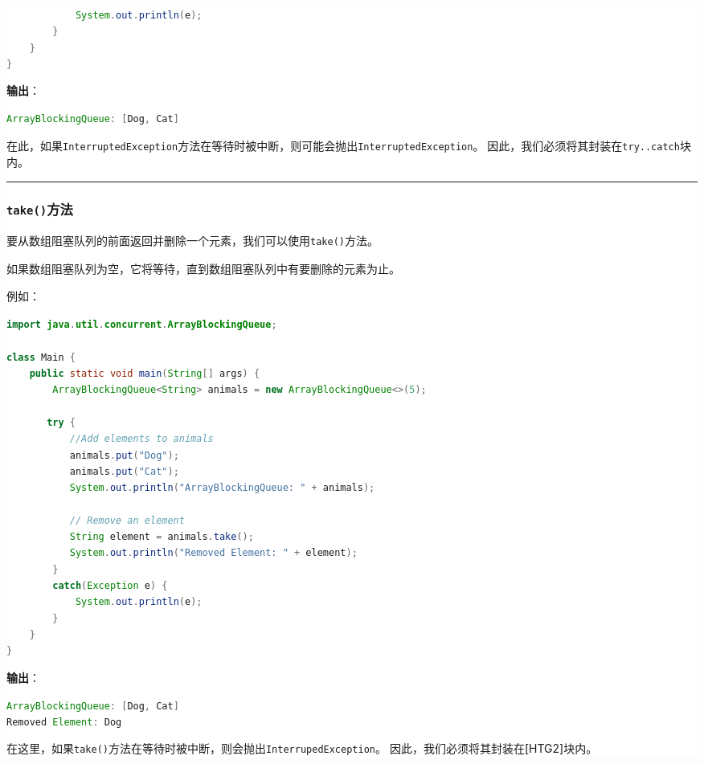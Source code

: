 ```java
            System.out.println(e);
        }
    }
} 
```

**输出**：

```java
ArrayBlockingQueue: [Dog, Cat] 
```

在此，如果`InterruptedException`方法在等待时被中断，则可能会抛出`InterruptedException`。 因此，我们必须将其封装在`try..catch`块内。

* * *

### `take()`方法

要从数组阻塞队列的前面返回并删除一个元素，我们可以使用`take()`方法。

如果数组阻塞队列为空，它将等待，直到数组阻塞队列中有要删除的元素为止。

例如：

```java
import java.util.concurrent.ArrayBlockingQueue;

class Main {
    public static void main(String[] args) {
        ArrayBlockingQueue<String> animals = new ArrayBlockingQueue<>(5);

       try {
           //Add elements to animals
           animals.put("Dog");
           animals.put("Cat");
           System.out.println("ArrayBlockingQueue: " + animals);

           // Remove an element
           String element = animals.take();
           System.out.println("Removed Element: " + element);
        }
        catch(Exception e) {
            System.out.println(e);
        }
    }
} 
```

**输出**：

```java
ArrayBlockingQueue: [Dog, Cat]
Removed Element: Dog 
```

在这里，如果`take()`方法在等待时被中断，则会抛出`InterrupedException`。 因此，我们必须将其封装在[H​​TG2]块内。
